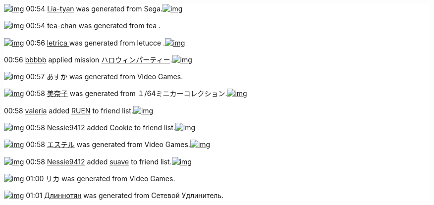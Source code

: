 [![img](http://img9.imageshack.us/img9/2192/s9zt.png)](http://www.barcodekanojo.com/kanojo/2579135/Lia-tyan) 00:54 [Lia-tyan](http://www.barcodekanojo.com/kanojo/2579135/Lia-tyan) was generated from Sega.[![img](http://img17.imageshack.us/img17/5706/iqr2.jpg)](http://www.barcodekanojo.com/product_images/barcode/5053309/1382630029/Sega.jpg) 

[![img](http://img28.imageshack.us/img28/406/yysk.png)](http://www.barcodekanojo.com/kanojo/2579136/tea-chan) 00:54 [tea-chan](http://www.barcodekanojo.com/kanojo/2579136/tea-chan) was generated from tea .

[![img](http://img89.imageshack.us/img89/5453/0eft.png)](http://www.barcodekanojo.com/kanojo/2579137/letrica%20) 00:56 [letrica ](http://www.barcodekanojo.com/kanojo/2579137/letrica%20) was generated from letucce .[![img](http://img35.imageshack.us/img35/2819/nvu6.jpg)](http://www.barcodekanojo.com/product_images/barcode/5053311/1382630143/letucce%20.jpg) 

00:56 [bbbbb](http://www.barcodekanojo.com/user/412221/bbbbb) applied mission [ハロウィンパーティー](http://www.barcodekanojo.com/kanojo/2575535/Kopiko).[![img](http://img21.imageshack.us/img21/4439/fv8r.png)](http://www.barcodekanojo.com/kanojo/2575535/Kopiko) 

[![img](http://img542.imageshack.us/img542/3811/h1t1.png)](http://www.barcodekanojo.com/kanojo/2579138/%E3%81%82%E3%81%99%E3%81%8B) 00:57 [あすか](http://www.barcodekanojo.com/kanojo/2579138/%E3%81%82%E3%81%99%E3%81%8B) was generated from Video Games.

[![img](http://img401.imageshack.us/img401/95/0k22.png)](http://www.barcodekanojo.com/kanojo/2579139/%E7%BE%8E%E5%A5%88%E5%AD%90) 00:58 [美奈子](http://www.barcodekanojo.com/kanojo/2579139/%E7%BE%8E%E5%A5%88%E5%AD%90) was generated from １/64ミニカーコレクション.[![img](http://img534.imageshack.us/img534/7274/lmwh.jpg)](http://www.barcodekanojo.com/product_images/barcode/5053313/1382630260/%EF%BC%91%2F64%E3%83%9F%E3%83%8B%E3%82%AB%E3%83%BC%E3%82%B3%E3%83%AC%E3%82%AF%E3%82%B7%E3%83%A7%E3%83%B3.jpg) 

00:58 [valeria](http://www.barcodekanojo.com/user/411478/valeria) added [RUEN](http://www.barcodekanojo.com/kanojo/478731/RUEN) to friend list.[![img](http://img19.imageshack.us/img19/8738/32q8.png)](http://www.barcodekanojo.com/kanojo/478731/RUEN) 

[![img](http://img856.imageshack.us/img856/4700/aonj.jpg)](http://www.barcodekanojo.com/user/409812/Nessie9412) 00:58 [Nessie9412](http://www.barcodekanojo.com/user/409812/Nessie9412) added [Cookie](http://www.barcodekanojo.com/kanojo/1201650/Cookie) to friend list.[![img](http://img545.imageshack.us/img545/2370/ba61.png)](http://www.barcodekanojo.com/kanojo/1201650/Cookie) 

[![img](http://img842.imageshack.us/img842/7343/6gb5.png)](http://www.barcodekanojo.com/kanojo/2579140/%E3%82%A8%E3%82%B9%E3%83%86%E3%83%AB) 00:58 [エステル](http://www.barcodekanojo.com/kanojo/2579140/%E3%82%A8%E3%82%B9%E3%83%86%E3%83%AB) was generated from Video Games.[![img](http://img89.imageshack.us/img89/7374/63ez.jpg)](http://www.barcodekanojo.com/product_images/barcode/3212992/1318597282/%E8%8B%B1%E9%9B%84%E4%BC%9D%E8%AA%AC%20%E7%A9%BA%E3%81%AE%E8%BB%8C%E8%B7%A1%20SC%20%5Bthe%20Best%5D.jpg) 

[![img](http://img545.imageshack.us/img545/2742/o9ja.jpg)](http://www.barcodekanojo.com/user/409812/Nessie9412) 00:58 [Nessie9412](http://www.barcodekanojo.com/user/409812/Nessie9412) added [suave](http://www.barcodekanojo.com/kanojo/1468168/suave) to friend list.[![img](http://img706.imageshack.us/img706/6672/xpso.png)](http://www.barcodekanojo.com/kanojo/1468168/suave) 

[![img](http://img594.imageshack.us/img594/4544/v8ur.png)](http://www.barcodekanojo.com/kanojo/2579141/%E3%83%AA%E3%82%AB) 01:00 [リカ](http://www.barcodekanojo.com/kanojo/2579141/%E3%83%AA%E3%82%AB) was generated from Video Games.

[![img](http://img837.imageshack.us/img837/7794/xv7b.png)](http://www.barcodekanojo.com/kanojo/2579142/%D0%94%D0%BB%D0%B8%D0%BD%D0%BD%D0%BE%D1%82%D1%8F%D0%BD) 01:01 [Длиннотян](http://www.barcodekanojo.com/kanojo/2579142/%D0%94%D0%BB%D0%B8%D0%BD%D0%BD%D0%BE%D1%82%D1%8F%D0%BD) was generated from Сетевой Удлинитель.
